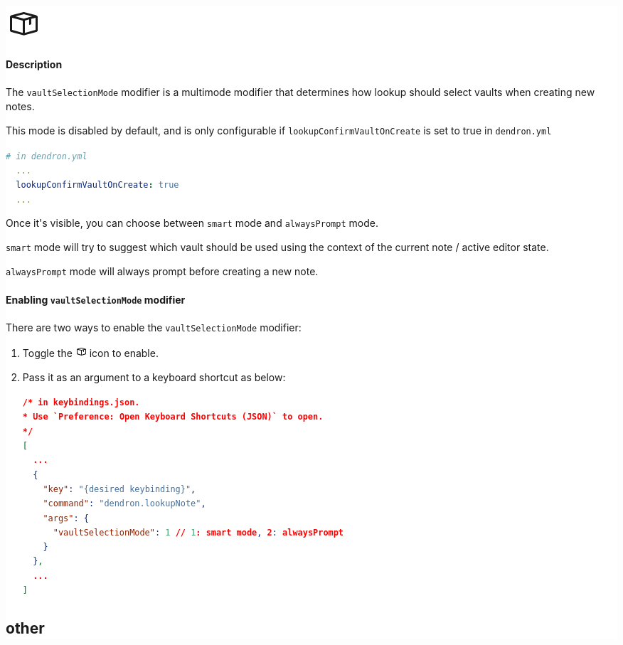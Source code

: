 <svg width="48" height="48" viewBox="0 0 16 16" xmlns="http://www.w3.org/2000/svg" fill="currentColor"><path fill-rule="evenodd" clip-rule="evenodd" d="M8.61 3l5.74 1.53L15 5v6.74l-.37.48-6.13 1.69-6.14-1.69-.36-.48V5l.61-.47L8.34 3h.27zm-.09 1l-4 1 .55.2 3.43.9 3-.81.95-.29-3.93-1zM3 11.36l5 1.37V7L3 5.66v5.7zM9 7v5.73l5-1.37V5.63l-2.02.553V8.75l-1 .26V6.457L9 7z"/></svg>

#### Description

The `vaultSelectionMode` modifier is a multimode modifier that determines how lookup should select vaults when creating new notes.

This mode is disabled by default, and is only configurable if `lookupConfirmVaultOnCreate` is set to true in `dendron.yml`

```yaml
# in dendron.yml
  ...
  lookupConfirmVaultOnCreate: true
  ...
```

Once it's visible, you can choose between `smart` mode and `alwaysPrompt` mode.

`smart` mode will try to suggest which vault should be used using the context of the current note / active editor state.

`alwaysPrompt` mode will always prompt before creating a new note.

#### Enabling `vaultSelectionMode` modifier

There are two ways to enable the `vaultSelectionMode` modifier:
1. Toggle the <svg width="16" height="16" viewBox="0 0 16 16" xmlns="http://www.w3.org/2000/svg" fill="currentColor"><path fill-rule="evenodd" clip-rule="evenodd" d="M8.61 3l5.74 1.53L15 5v6.74l-.37.48-6.13 1.69-6.14-1.69-.36-.48V5l.61-.47L8.34 3h.27zm-.09 1l-4 1 .55.2 3.43.9 3-.81.95-.29-3.93-1zM3 11.36l5 1.37V7L3 5.66v5.7zM9 7v5.73l5-1.37V5.63l-2.02.553V8.75l-1 .26V6.457L9 7z"/></svg> icon to enable.
1. Pass it as an argument to a keyboard shortcut as below:

    ```json
    /* in keybindings.json. 
    * Use `Preference: Open Keyboard Shortcuts (JSON)` to open.
    */ 
    [
      ...
      {
        "key": "{desired keybinding}",
        "command": "dendron.lookupNote",
        "args": {
          "vaultSelectionMode": 1 // 1: smart mode, 2: alwaysPrompt
        }
      },
      ...
    ]

## other
